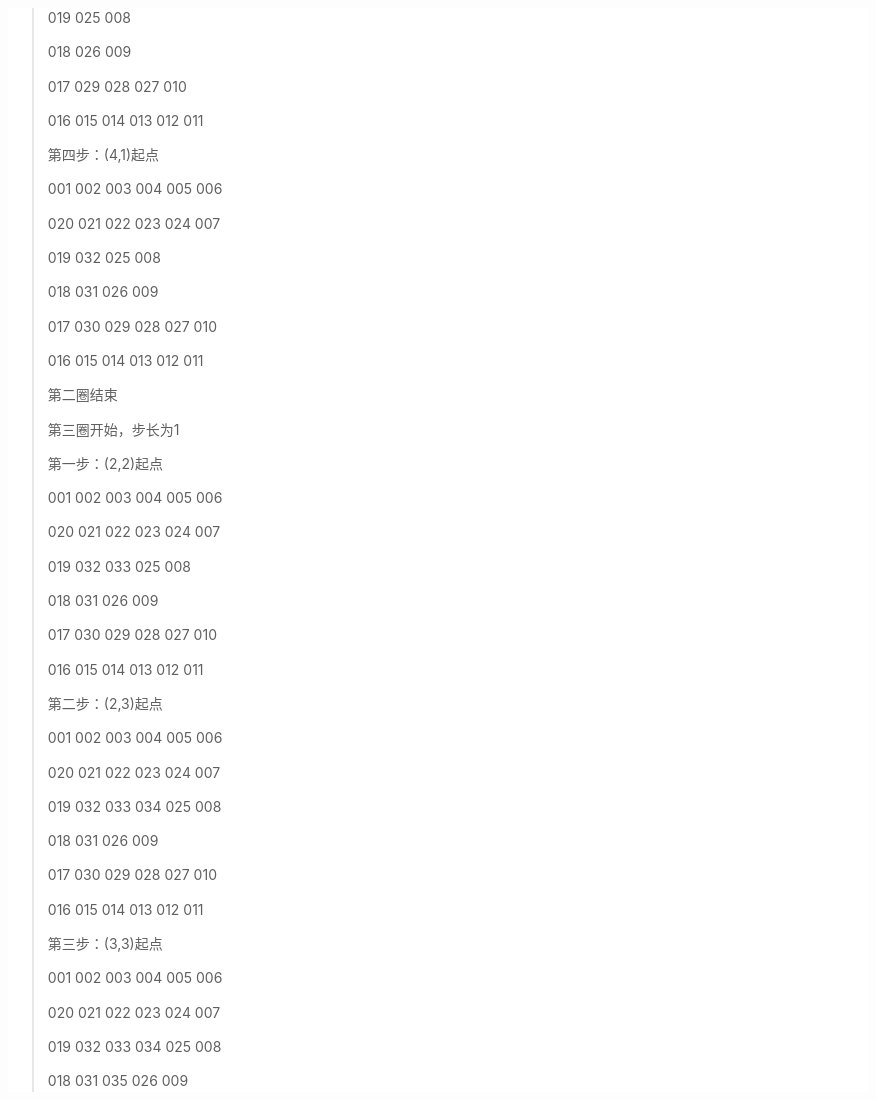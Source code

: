 > 
>  019           025 008
> 
>  018           026 009
> 
>  017    029 028 027 010
> 
>  016 015 014 013 012 011
> 
>  第四步：(4,1)起点
> 
>  001 002 003 004 005 006
> 
>  020 021 022 023 024 007
> 
>  019 032        025 008
> 
>  018 031        026 009
> 
>  017 030 029 028 027 010
> 
>  016 015 014 013 012 011
> 
>  第二圈结束
>
> 第三圈开始，步长为1
> 
>  第一步：(2,2)起点
> 
>  001 002 003 004 005 006
> 
>  020 021 022 023 024 007
> 
>  019 032 033    025 008
> 
>  018 031        026 009
> 
>  017 030 029 028 027 010
> 
>  016 015 014 013 012 011
> 
>  第二步：(2,3)起点
> 
>  001 002 003 004 005 006
> 
>  020 021 022 023 024 007
> 
>  019 032 033 034 025 008
> 
>  018 031        026 009
> 
>  017 030 029 028 027 010
> 
>  016 015 014 013 012 011
> 
>  第三步：(3,3)起点
> 
>  001 002 003 004 005 006
> 
>  020 021 022 023 024 007
> 
>  019 032 033 034 025 008
> 
>  018 031    035 026 009